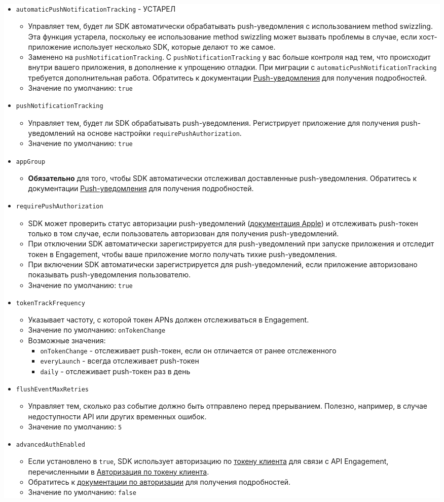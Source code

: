 * `automaticPushNotificationTracking` - УСТАРЕЛ
  * Управляет тем, будет ли SDK автоматически обрабатывать push-уведомления с использованием method swizzling. Эта функция устарела, поскольку ее использование method swizzling может вызвать проблемы в случае, если хост-приложение использует несколько SDK, которые делают то же самое.
  * Заменено на `pushNotificationTracking`. С `pushNotificationTracking` у вас больше контроля над тем, что происходит внутри вашего приложения, в дополнение к упрощению отладки. При миграции с `automaticPushNotificationTracking` требуется дополнительная работа. Обратитесь к документации [Push-уведомления](https://documentation.bloomreach.com/engagement/docs/ios-sdk-push-notifications) для получения подробностей.
  * Значение по умолчанию: `true`

* `pushNotificationTracking`
  * Управляет тем, будет ли SDK обрабатывать push-уведомления. Регистрирует приложение для получения push-уведомлений на основе настройки `requirePushAuthorization`.
  * Значение по умолчанию: `true`

* `appGroup`
  * **Обязательно** для того, чтобы SDK автоматически отслеживал доставленные push-уведомления. Обратитесь к документации [Push-уведомления](https://documentation.bloomreach.com/engagement/docs/ios-sdk-push-notifications) для получения подробностей.

* `requirePushAuthorization`
  * SDK может проверить статус авторизации push-уведомлений ([документация Apple](https://developer.apple.com/documentation/usernotifications/unnotificationsettings/1648391-authorizationstatus)) и отслеживать push-токен только в том случае, если пользователь авторизован для получения push-уведомлений.
  * При отключении SDK автоматически зарегистрируется для push-уведомлений при запуске приложения и отследит токен в Engagement, чтобы ваше приложение могло получать тихие push-уведомления.
  * При включении SDK автоматически зарегистрируется для push-уведомлений, если приложение авторизовано показывать push-уведомления пользователю.
  * Значение по умолчанию: `true`

* `tokenTrackFrequency`
  * Указывает частоту, с которой токен APNs должен отслеживаться в Engagement.
  * Значение по умолчанию: `onTokenChange`
  * Возможные значения:
    * `onTokenChange` - отслеживает push-токен, если он отличается от ранее отслеженного
    * `everyLaunch` - всегда отслеживает push-токен
    * `daily` - отслеживает push-токен раз в день

* `flushEventMaxRetries`
  * Управляет тем, сколько раз событие должно быть отправлено перед прерыванием. Полезно, например, в случае недоступности API или других временных ошибок.
  * Значение по умолчанию: `5`

* `advancedAuthEnabled`
  * Если установлено в `true`, SDK использует авторизацию по [токену клиента](https://documentation.bloomreach.com/engagement/docs/customer-token) для связи с API Engagement, перечисленными в [Авторизация по токену клиента](https://documentation.bloomreach.com/engagement/docs/ios-sdk-authorization#customer-token-authorization).
  * Обратитесь к [документации по авторизации](https://documentation.bloomreach.com/engagement/docs/ios-sdk-authorization) для получения подробностей.
  * Значение по умолчанию: `false`
